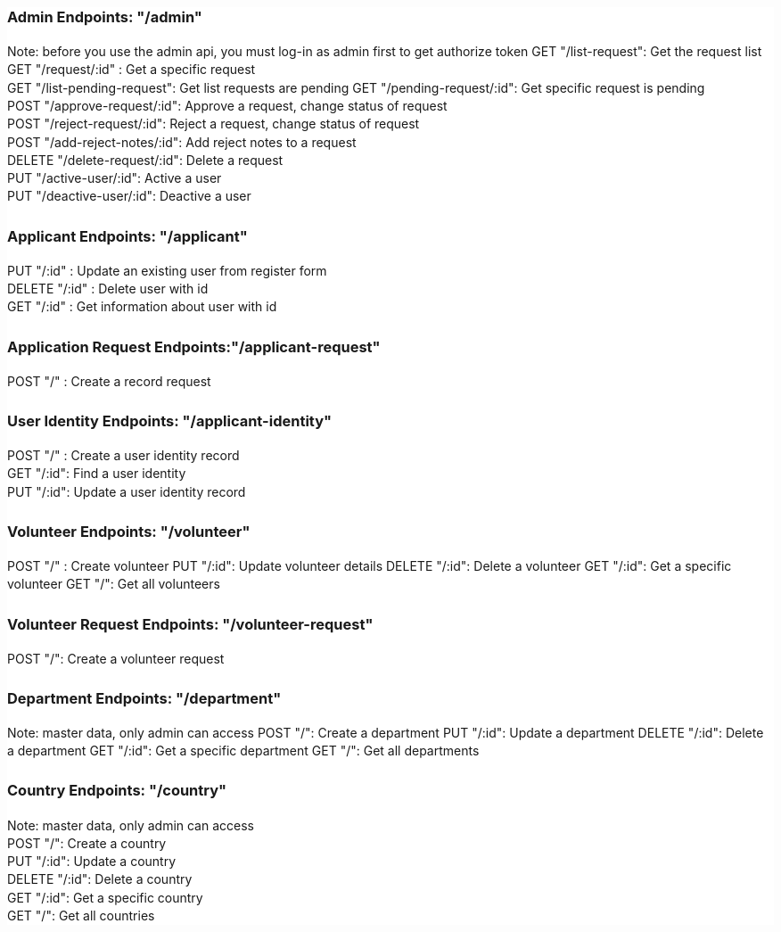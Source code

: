 ### Admin Endpoints: "/admin" 
Note: before you use the admin api, you must log-in as admin first to get authorize token
GET "/list-request": Get the request list  
GET "/request/:id" : Get a specific request  
GET "/list-pending-request": Get list requests are pending
GET "/pending-request/:id": Get specific request is pending  
POST "/approve-request/:id": Approve a request, change status of request  
POST "/reject-request/:id": Reject a request, change status of request  
POST "/add-reject-notes/:id": Add reject notes to a request  
DELETE "/delete-request/:id": Delete a request  
PUT "/active-user/:id": Active a user  
PUT "/deactive-user/:id": Deactive a user

### Applicant Endpoints: "/applicant"  
PUT "/:id" : Update an existing user from register form  
DELETE "/:id" : Delete user with id  
GET "/:id" : Get information about user with id

### Application Request Endpoints:"/applicant-request"  
POST "/" : Create a record request

### User Identity Endpoints: "/applicant-identity"  
POST "/" : Create a user identity record  
GET "/:id": Find a user identity  
PUT "/:id": Update a user identity record    

### Volunteer Endpoints: "/volunteer"
POST "/" : Create volunteer
PUT "/:id": Update volunteer details
DELETE "/:id": Delete a volunteer
GET "/:id": Get a specific volunteer
GET "/": Get all volunteers

### Volunteer Request Endpoints: "/volunteer-request"
POST "/": Create a volunteer request

### Department Endpoints: "/department"
Note: master data, only admin can access
POST "/": Create a department
PUT "/:id": Update a department
DELETE "/:id": Delete a department
GET "/:id": Get a specific department
GET "/": Get all departments

### Country Endpoints: "/country"
Note: master data, only admin can access  
POST "/": Create a country  
PUT "/:id": Update a country  
DELETE "/:id": Delete a country  
GET "/:id": Get a specific country  
GET "/": Get all countries
